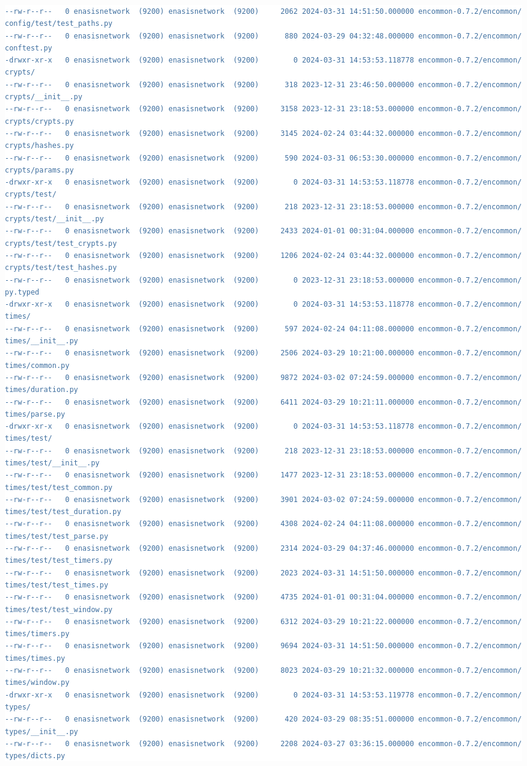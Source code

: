 ```diff
--rw-r--r--   0 enasisnetwork  (9200) enasisnetwork  (9200)     2062 2024-03-31 14:51:50.000000 encommon-0.7.2/encommon/config/test/test_paths.py
--rw-r--r--   0 enasisnetwork  (9200) enasisnetwork  (9200)      880 2024-03-29 04:32:48.000000 encommon-0.7.2/encommon/conftest.py
-drwxr-xr-x   0 enasisnetwork  (9200) enasisnetwork  (9200)        0 2024-03-31 14:53:53.118778 encommon-0.7.2/encommon/crypts/
--rw-r--r--   0 enasisnetwork  (9200) enasisnetwork  (9200)      318 2023-12-31 23:46:50.000000 encommon-0.7.2/encommon/crypts/__init__.py
--rw-r--r--   0 enasisnetwork  (9200) enasisnetwork  (9200)     3158 2023-12-31 23:18:53.000000 encommon-0.7.2/encommon/crypts/crypts.py
--rw-r--r--   0 enasisnetwork  (9200) enasisnetwork  (9200)     3145 2024-02-24 03:44:32.000000 encommon-0.7.2/encommon/crypts/hashes.py
--rw-r--r--   0 enasisnetwork  (9200) enasisnetwork  (9200)      590 2024-03-31 06:53:30.000000 encommon-0.7.2/encommon/crypts/params.py
-drwxr-xr-x   0 enasisnetwork  (9200) enasisnetwork  (9200)        0 2024-03-31 14:53:53.118778 encommon-0.7.2/encommon/crypts/test/
--rw-r--r--   0 enasisnetwork  (9200) enasisnetwork  (9200)      218 2023-12-31 23:18:53.000000 encommon-0.7.2/encommon/crypts/test/__init__.py
--rw-r--r--   0 enasisnetwork  (9200) enasisnetwork  (9200)     2433 2024-01-01 00:31:04.000000 encommon-0.7.2/encommon/crypts/test/test_crypts.py
--rw-r--r--   0 enasisnetwork  (9200) enasisnetwork  (9200)     1206 2024-02-24 03:44:32.000000 encommon-0.7.2/encommon/crypts/test/test_hashes.py
--rw-r--r--   0 enasisnetwork  (9200) enasisnetwork  (9200)        0 2023-12-31 23:18:53.000000 encommon-0.7.2/encommon/py.typed
-drwxr-xr-x   0 enasisnetwork  (9200) enasisnetwork  (9200)        0 2024-03-31 14:53:53.118778 encommon-0.7.2/encommon/times/
--rw-r--r--   0 enasisnetwork  (9200) enasisnetwork  (9200)      597 2024-02-24 04:11:08.000000 encommon-0.7.2/encommon/times/__init__.py
--rw-r--r--   0 enasisnetwork  (9200) enasisnetwork  (9200)     2506 2024-03-29 10:21:00.000000 encommon-0.7.2/encommon/times/common.py
--rw-r--r--   0 enasisnetwork  (9200) enasisnetwork  (9200)     9872 2024-03-02 07:24:59.000000 encommon-0.7.2/encommon/times/duration.py
--rw-r--r--   0 enasisnetwork  (9200) enasisnetwork  (9200)     6411 2024-03-29 10:21:11.000000 encommon-0.7.2/encommon/times/parse.py
-drwxr-xr-x   0 enasisnetwork  (9200) enasisnetwork  (9200)        0 2024-03-31 14:53:53.118778 encommon-0.7.2/encommon/times/test/
--rw-r--r--   0 enasisnetwork  (9200) enasisnetwork  (9200)      218 2023-12-31 23:18:53.000000 encommon-0.7.2/encommon/times/test/__init__.py
--rw-r--r--   0 enasisnetwork  (9200) enasisnetwork  (9200)     1477 2023-12-31 23:18:53.000000 encommon-0.7.2/encommon/times/test/test_common.py
--rw-r--r--   0 enasisnetwork  (9200) enasisnetwork  (9200)     3901 2024-03-02 07:24:59.000000 encommon-0.7.2/encommon/times/test/test_duration.py
--rw-r--r--   0 enasisnetwork  (9200) enasisnetwork  (9200)     4308 2024-02-24 04:11:08.000000 encommon-0.7.2/encommon/times/test/test_parse.py
--rw-r--r--   0 enasisnetwork  (9200) enasisnetwork  (9200)     2314 2024-03-29 04:37:46.000000 encommon-0.7.2/encommon/times/test/test_timers.py
--rw-r--r--   0 enasisnetwork  (9200) enasisnetwork  (9200)     2023 2024-03-31 14:51:50.000000 encommon-0.7.2/encommon/times/test/test_times.py
--rw-r--r--   0 enasisnetwork  (9200) enasisnetwork  (9200)     4735 2024-01-01 00:31:04.000000 encommon-0.7.2/encommon/times/test/test_window.py
--rw-r--r--   0 enasisnetwork  (9200) enasisnetwork  (9200)     6312 2024-03-29 10:21:22.000000 encommon-0.7.2/encommon/times/timers.py
--rw-r--r--   0 enasisnetwork  (9200) enasisnetwork  (9200)     9694 2024-03-31 14:51:50.000000 encommon-0.7.2/encommon/times/times.py
--rw-r--r--   0 enasisnetwork  (9200) enasisnetwork  (9200)     8023 2024-03-29 10:21:32.000000 encommon-0.7.2/encommon/times/window.py
-drwxr-xr-x   0 enasisnetwork  (9200) enasisnetwork  (9200)        0 2024-03-31 14:53:53.119778 encommon-0.7.2/encommon/types/
--rw-r--r--   0 enasisnetwork  (9200) enasisnetwork  (9200)      420 2024-03-29 08:35:51.000000 encommon-0.7.2/encommon/types/__init__.py
--rw-r--r--   0 enasisnetwork  (9200) enasisnetwork  (9200)     2208 2024-03-27 03:36:15.000000 encommon-0.7.2/encommon/types/dicts.py
```